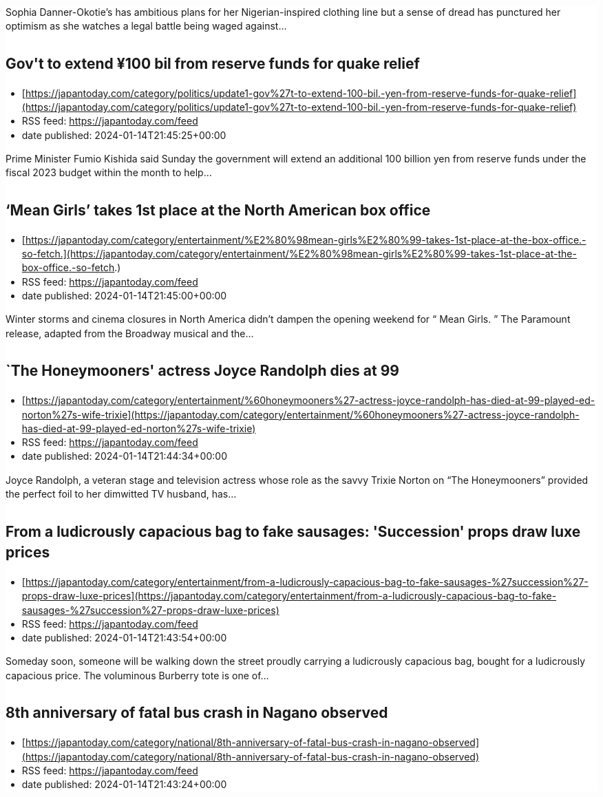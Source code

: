 Sophia Danner-Okotie’s has ambitious plans for her Nigerian-inspired clothing line but a sense of dread has punctured her optimism as she watches a legal battle being waged against…

## Gov't to extend ¥100 bil from reserve funds for quake relief
 - [https://japantoday.com/category/politics/update1-gov%27t-to-extend-100-bil.-yen-from-reserve-funds-for-quake-relief](https://japantoday.com/category/politics/update1-gov%27t-to-extend-100-bil.-yen-from-reserve-funds-for-quake-relief)
 - RSS feed: https://japantoday.com/feed
 - date published: 2024-01-14T21:45:25+00:00

Prime Minister Fumio Kishida said Sunday the government will extend an additional 100 billion yen from reserve funds under the fiscal 2023 budget within the month to help…

## ‘Mean Girls’ takes 1st place at the North American box office
 - [https://japantoday.com/category/entertainment/%E2%80%98mean-girls%E2%80%99-takes-1st-place-at-the-box-office.-so-fetch.](https://japantoday.com/category/entertainment/%E2%80%98mean-girls%E2%80%99-takes-1st-place-at-the-box-office.-so-fetch.)
 - RSS feed: https://japantoday.com/feed
 - date published: 2024-01-14T21:45:00+00:00

Winter storms and cinema closures in North America didn’t dampen the opening weekend for “ Mean Girls. ” The Paramount release, adapted from the Broadway musical and the…

## `The Honeymooners' actress Joyce Randolph dies at 99
 - [https://japantoday.com/category/entertainment/%60honeymooners%27-actress-joyce-randolph-has-died-at-99-played-ed-norton%27s-wife-trixie](https://japantoday.com/category/entertainment/%60honeymooners%27-actress-joyce-randolph-has-died-at-99-played-ed-norton%27s-wife-trixie)
 - RSS feed: https://japantoday.com/feed
 - date published: 2024-01-14T21:44:34+00:00

Joyce Randolph, a veteran stage and television actress whose role as the savvy Trixie Norton on “The Honeymooners” provided the perfect foil to her dimwitted TV husband, has…

## From a ludicrously capacious bag to fake sausages: 'Succession' props draw luxe prices
 - [https://japantoday.com/category/entertainment/from-a-ludicrously-capacious-bag-to-fake-sausages-%27succession%27-props-draw-luxe-prices](https://japantoday.com/category/entertainment/from-a-ludicrously-capacious-bag-to-fake-sausages-%27succession%27-props-draw-luxe-prices)
 - RSS feed: https://japantoday.com/feed
 - date published: 2024-01-14T21:43:54+00:00

Someday soon, someone will be walking down the street proudly carrying a ludicrously capacious bag, bought for a ludicrously capacious price.
The voluminous Burberry tote is one of…

## 8th anniversary of fatal bus crash in Nagano observed
 - [https://japantoday.com/category/national/8th-anniversary-of-fatal-bus-crash-in-nagano-observed](https://japantoday.com/category/national/8th-anniversary-of-fatal-bus-crash-in-nagano-observed)
 - RSS feed: https://japantoday.com/feed
 - date published: 2024-01-14T21:43:24+00:00
